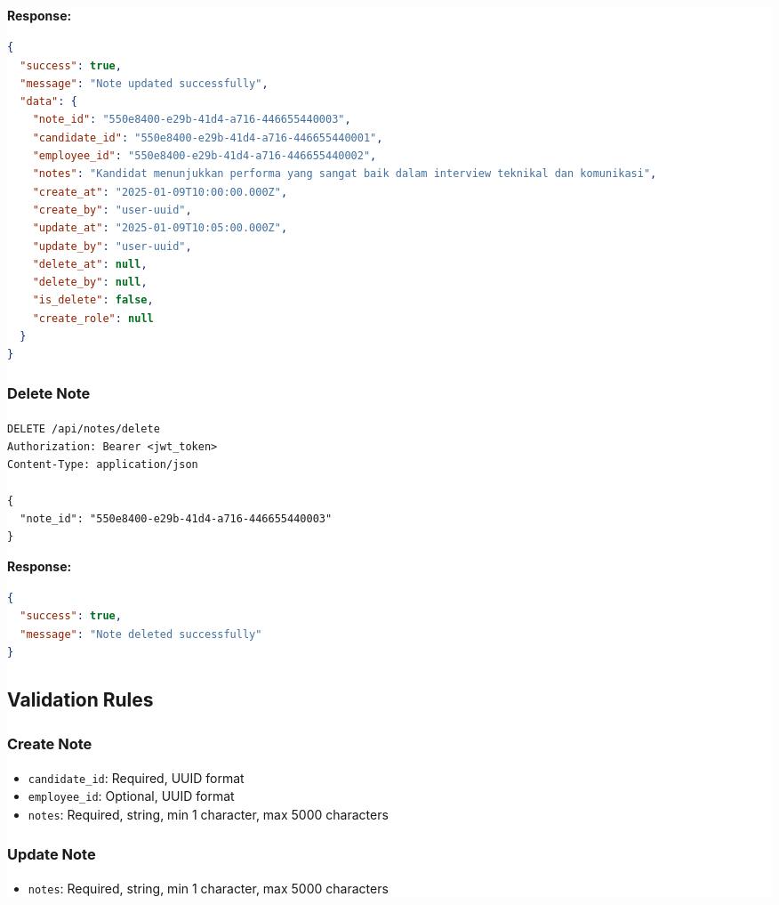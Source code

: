 **Response:**
```json
{
  "success": true,
  "message": "Note updated successfully",
  "data": {
    "note_id": "550e8400-e29b-41d4-a716-446655440003",
    "candidate_id": "550e8400-e29b-41d4-a716-446655440001",
    "employee_id": "550e8400-e29b-41d4-a716-446655440002",
    "notes": "Kandidat menunjukkan performa yang sangat baik dalam interview teknikal dan komunikasi",
    "create_at": "2025-01-09T10:00:00.000Z",
    "create_by": "user-uuid",
    "update_at": "2025-01-09T10:05:00.000Z",
    "update_by": "user-uuid",
    "delete_at": null,
    "delete_by": null,
    "is_delete": false,
    "create_role": null
  }
}
```

### Delete Note
```http
DELETE /api/notes/delete
Authorization: Bearer <jwt_token>
Content-Type: application/json

{
  "note_id": "550e8400-e29b-41d4-a716-446655440003"
}
```

**Response:**
```json
{
  "success": true,
  "message": "Note deleted successfully"
}
```

## Validation Rules

### Create Note
- `candidate_id`: Required, UUID format
- `employee_id`: Optional, UUID format
- `notes`: Required, string, min 1 character, max 5000 characters

### Update Note
- `notes`: Required, string, min 1 character, max 5000 characters
